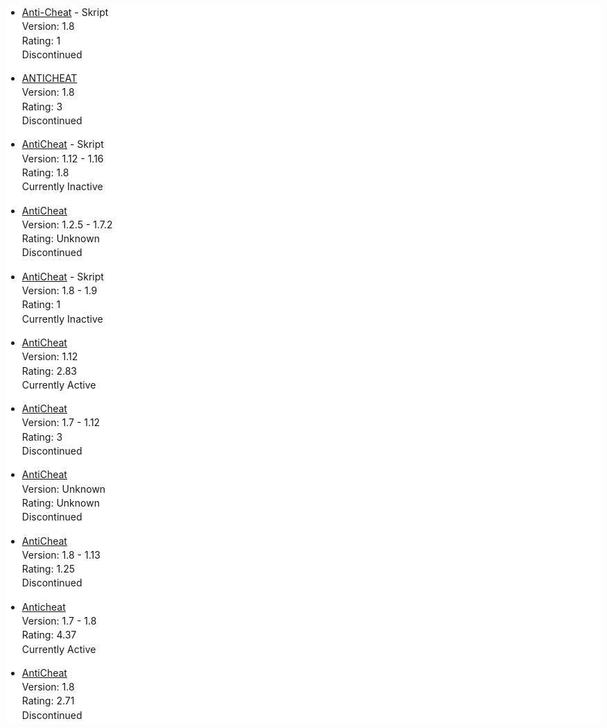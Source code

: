 - [Anti-Cheat](https://www.spigotmc.org/resources/51639) - Skript  
  Version: 1.8  
  Rating: 1  
  Discontinued

- [ANTICHEAT](https://www.spigotmc.org/resources/anticheat-official-plugin-by-welovespigotplugins.38918/)  
  Version: 1.8  
  Rating: 3  
  Discontinued

- [AntiCheat](https://www.spigotmc.org/resources/anticheat-ahe-skript.92843/) - Skript  
  Version: 1.12 - 1.16  
  Rating: 1.8  
  Currently Inactive

- [AntiCheat](https://dev.bukkit.org/projects/anticheat)  
  Version: 1.2.5 - 1.7.2  
  Rating: Unknown  
  Discontinued

- [AntiCheat](https://www.spigotmc.org/resources/anticheat-soon-v2.90377/) - Skript  
  Version: 1.8 - 1.9  
  Rating: 1  
  Currently Inactive

- [AntiCheat](https://www.spigotmc.org/resources/anticheat-1-12.93845/)  
  Version: 1.12  
  Rating: 2.83  
  Currently Active

- [AntiCheat](https://www.spigotmc.org/resources/57925/)  
  Version: 1.7 - 1.12  
  Rating: 3  
  Discontinued

- [AntiCheat](https://github.com/ridalarry/AntiCheat)  
  Version: Unknown  
  Rating: Unknown  
  Discontinued

- [AntiCheat](https://www.spigotmc.org/resources/64138/)  
  Version: 1.8 - 1.13  
  Rating: 1.25  
  Discontinued

- [Anticheat](https://www.spigotmc.org/resources/93504)  
  Version: 1.7 - 1.8  
  Rating: 4.37  
  Currently Active

- [AntiCheat](https://www.spigotmc.org/resources/51765/)  
  Version: 1.8  
  Rating: 2.71  
  Discontinued
